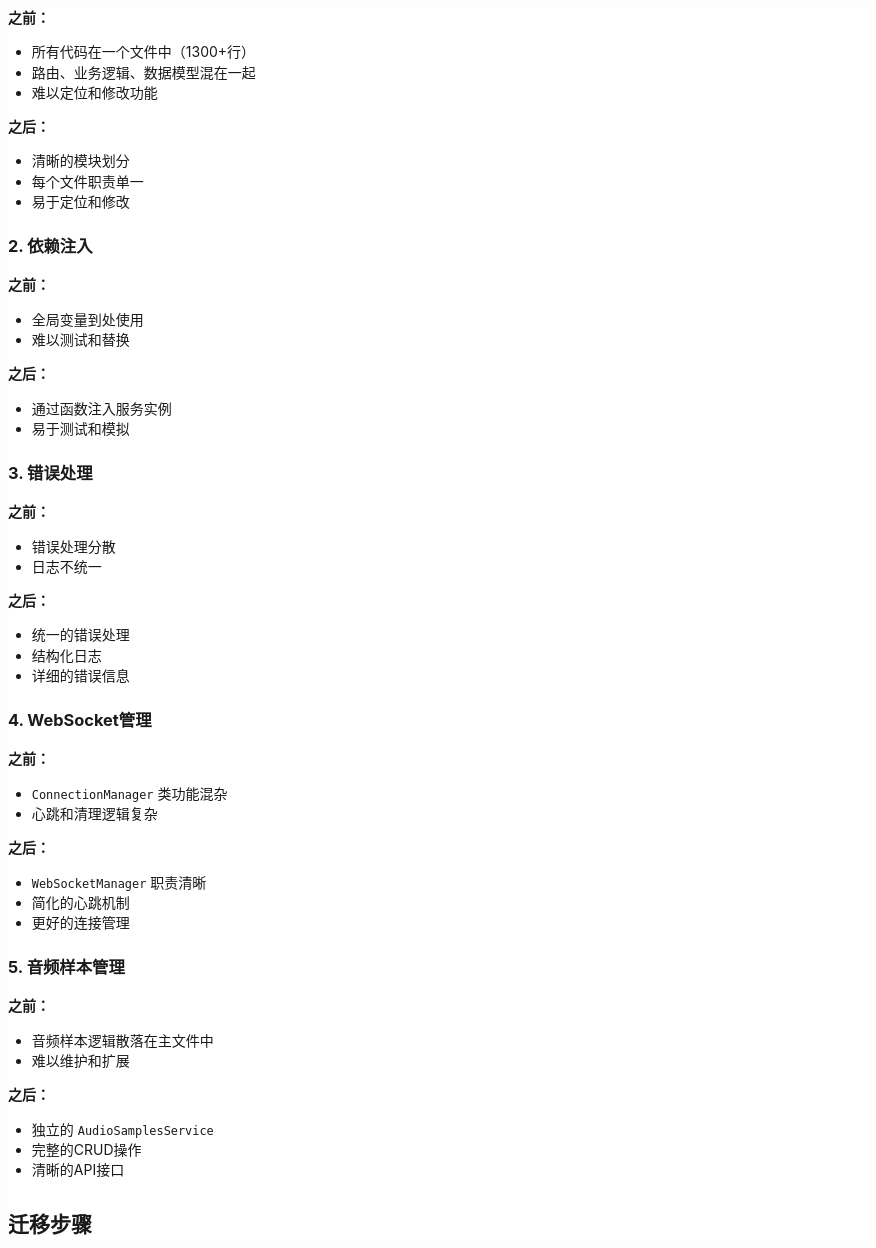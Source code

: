 **之前：**
- 所有代码在一个文件中（1300+行）
- 路由、业务逻辑、数据模型混在一起
- 难以定位和修改功能

**之后：**
- 清晰的模块划分
- 每个文件职责单一
- 易于定位和修改

### 2. 依赖注入

**之前：**
- 全局变量到处使用
- 难以测试和替换

**之后：**
- 通过函数注入服务实例
- 易于测试和模拟

### 3. 错误处理

**之前：**
- 错误处理分散
- 日志不统一

**之后：**
- 统一的错误处理
- 结构化日志
- 详细的错误信息

### 4. WebSocket管理

**之前：**
- `ConnectionManager` 类功能混杂
- 心跳和清理逻辑复杂

**之后：**
- `WebSocketManager` 职责清晰
- 简化的心跳机制
- 更好的连接管理

### 5. 音频样本管理

**之前：**
- 音频样本逻辑散落在主文件中
- 难以维护和扩展

**之后：**
- 独立的 `AudioSamplesService`
- 完整的CRUD操作
- 清晰的API接口

## 迁移步骤
